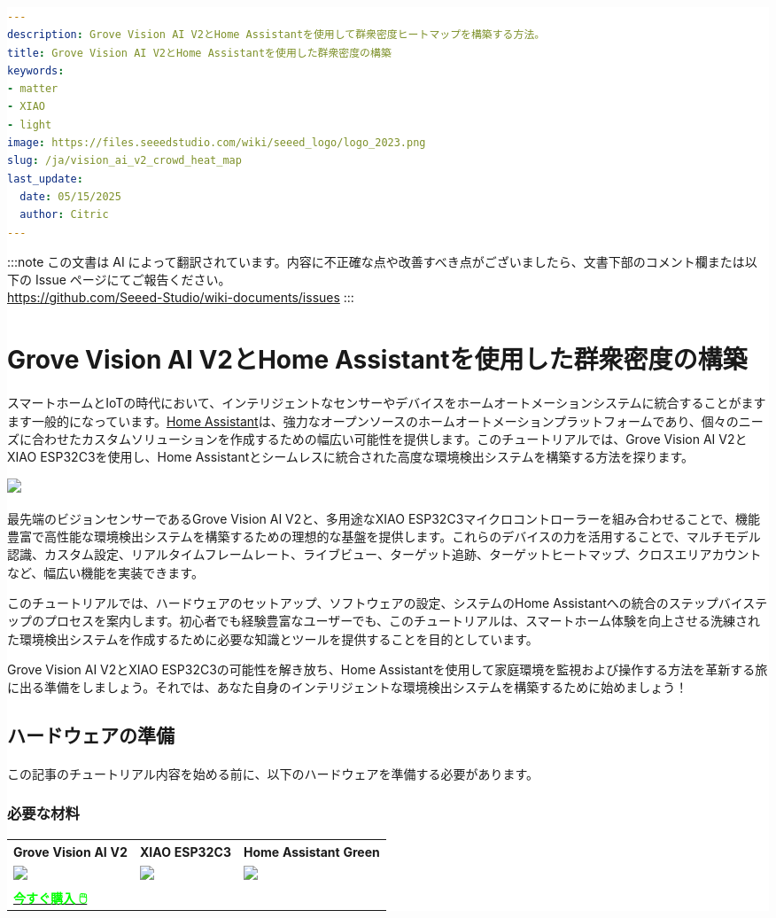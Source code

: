 ```yaml
---
description: Grove Vision AI V2とHome Assistantを使用して群衆密度ヒートマップを構築する方法。
title: Grove Vision AI V2とHome Assistantを使用した群衆密度の構築
keywords:
- matter
- XIAO
- light
image: https://files.seeedstudio.com/wiki/seeed_logo/logo_2023.png
slug: /ja/vision_ai_v2_crowd_heat_map
last_update:
  date: 05/15/2025
  author: Citric
---
```

:::note
この文書は AI によって翻訳されています。内容に不正確な点や改善すべき点がございましたら、文書下部のコメント欄または以下の Issue ページにてご報告ください。  
https://github.com/Seeed-Studio/wiki-documents/issues
:::

# Grove Vision AI V2とHome Assistantを使用した群衆密度の構築

スマートホームとIoTの時代において、インテリジェントなセンサーやデバイスをホームオートメーションシステムに統合することがますます一般的になっています。[Home Assistant](https://www.home-assistant.io/)は、強力なオープンソースのホームオートメーションプラットフォームであり、個々のニーズに合わせたカスタムソリューションを作成するための幅広い可能性を提供します。このチュートリアルでは、Grove Vision AI V2とXIAO ESP32C3を使用し、Home Assistantとシームレスに統合された高度な環境検出システムを構築する方法を探ります。

<div style={{textAlign:'center'}}><img src="https://files.seeedstudio.com/wiki/vision_ai_v2_heatmap/2.png" style={{width:900, height:'auto'}}/></div>

最先端のビジョンセンサーであるGrove Vision AI V2と、多用途なXIAO ESP32C3マイクロコントローラーを組み合わせることで、機能豊富で高性能な環境検出システムを構築するための理想的な基盤を提供します。これらのデバイスの力を活用することで、マルチモデル認識、カスタム設定、リアルタイムフレームレート、ライブビュー、ターゲット追跡、ターゲットヒートマップ、クロスエリアカウントなど、幅広い機能を実装できます。

このチュートリアルでは、ハードウェアのセットアップ、ソフトウェアの設定、システムのHome Assistantへの統合のステップバイステップのプロセスを案内します。初心者でも経験豊富なユーザーでも、このチュートリアルは、スマートホーム体験を向上させる洗練された環境検出システムを作成するために必要な知識とツールを提供することを目的としています。

Grove Vision AI V2とXIAO ESP32C3の可能性を解き放ち、Home Assistantを使用して家庭環境を監視および操作する方法を革新する旅に出る準備をしましょう。それでは、あなた自身のインテリジェントな環境検出システムを構築するために始めましょう！


## ハードウェアの準備

この記事のチュートリアル内容を始める前に、以下のハードウェアを準備する必要があります。

### 必要な材料

<div class="table-center">
	<table align="center">
		<tr>
			<th>Grove Vision AI V2</th>
			<th>XIAO ESP32C3</th>
			<th>Home Assistant Green</th>
		</tr>
		<tr>
			<td><div style={{textAlign:'center'}}><img src="https://files.seeedstudio.com/wiki/visionai-v2-ha/43.jpg" style={{width:250, height:'auto'}}/></div></td>
			<td><div style={{textAlign:'center'}}><img src="https://files.seeedstudio.com/wiki/XIAO_WiFi/board-pic.png" style={{width:120, height:'auto'}}/></div></td>
			<td><div style={{textAlign:'center'}}><img src="https://files.seeedstudio.com/wiki/visionai-v2-ha/ha.png" style={{width:210, height:'auto'}}/></div></td>
		</tr>
		<tr>
			<td><div class="get_one_now_container" style={{textAlign: 'center'}}>
				<a class="get_one_now_item" href="https://www.seeedstudio.com/Grove-Vision-AI-Module-V2-p-5851.html" target="_blank" rel="noopener noreferrer">
				<strong><span><font color={'FFFFFF'} size={"4"}> 今すぐ購入 🖱️</font></span></strong>